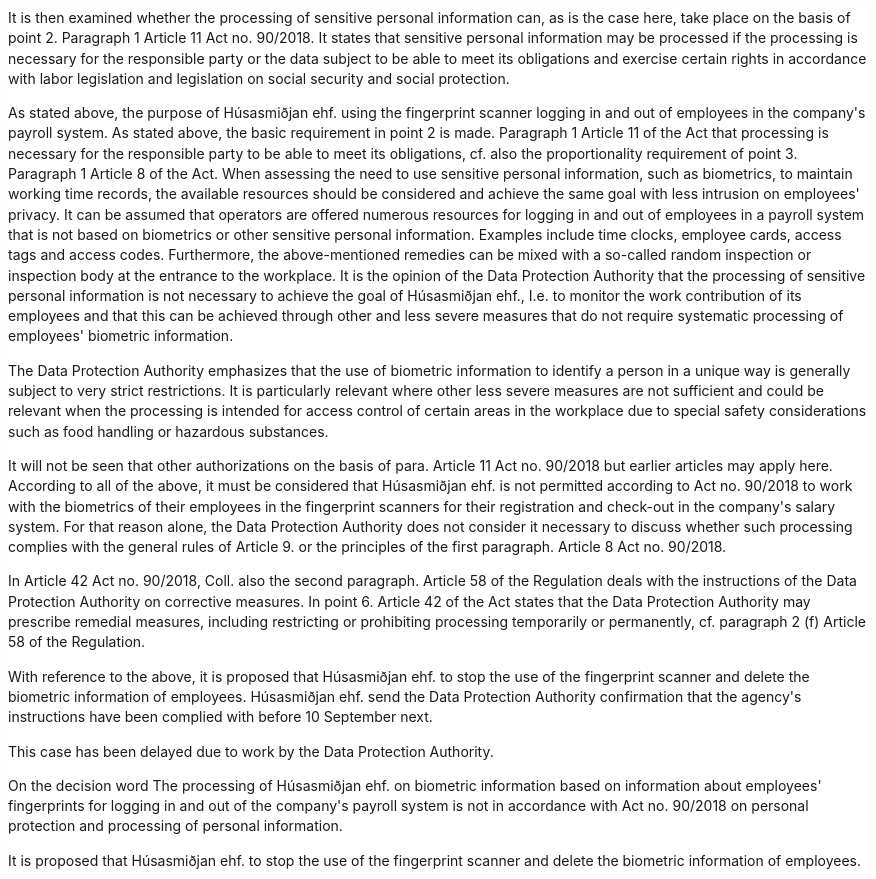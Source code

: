 It is then examined whether the processing of sensitive personal information can, as is the case here, take place on the basis of point 2. Paragraph 1 Article 11 Act no. 90/2018. It states that sensitive personal information may be processed if the processing is necessary for the responsible party or the data subject to be able to meet its obligations and exercise certain rights in accordance with labor legislation and legislation on social security and social protection.

As stated above, the purpose of Húsasmiðjan ehf. using the fingerprint scanner logging in and out of employees in the company's payroll system. As stated above, the basic requirement in point 2 is made. Paragraph 1 Article 11 of the Act that processing is necessary for the responsible party to be able to meet its obligations, cf. also the proportionality requirement of point 3. Paragraph 1 Article 8 of the Act. When assessing the need to use sensitive personal information, such as biometrics, to maintain working time records, the available resources should be considered and achieve the same goal with less intrusion on employees' privacy. It can be assumed that operators are offered numerous resources for logging in and out of employees in a payroll system that is not based on biometrics or other sensitive personal information. Examples include time clocks, employee cards, access tags and access codes. Furthermore, the above-mentioned remedies can be mixed with a so-called random inspection or inspection body at the entrance to the workplace. It is the opinion of the Data Protection Authority that the processing of sensitive personal information is not necessary to achieve the goal of Húsasmiðjan ehf., I.e. to monitor the work contribution of its employees and that this can be achieved through other and less severe measures that do not require systematic processing of employees' biometric information.

The Data Protection Authority emphasizes that the use of biometric information to identify a person in a unique way is generally subject to very strict restrictions. It is particularly relevant where other less severe measures are not sufficient and could be relevant when the processing is intended for access control of certain areas in the workplace due to special safety considerations such as food handling or hazardous substances.

It will not be seen that other authorizations on the basis of para. Article 11 Act no. 90/2018 but earlier articles may apply here. According to all of the above, it must be considered that Húsasmiðjan ehf. is not permitted according to Act no. 90/2018 to work with the biometrics of their employees in the fingerprint scanners for their registration and check-out in the company's salary system. For that reason alone, the Data Protection Authority does not consider it necessary to discuss whether such processing complies with the general rules of Article 9. or the principles of the first paragraph. Article 8 Act no. 90/2018.

In Article 42 Act no. 90/2018, Coll. also the second paragraph. Article 58 of the Regulation deals with the instructions of the Data Protection Authority on corrective measures. In point 6. Article 42 of the Act states that the Data Protection Authority may prescribe remedial measures, including restricting or prohibiting processing temporarily or permanently, cf. paragraph 2 (f) Article 58 of the Regulation.

With reference to the above, it is proposed that Húsasmiðjan ehf. to stop the use of the fingerprint scanner and delete the biometric information of employees. Húsasmiðjan ehf. send the Data Protection Authority confirmation that the agency's instructions have been complied with before 10 September next.

This case has been delayed due to work by the Data Protection Authority.

On the decision word
The processing of Húsasmiðjan ehf. on biometric information based on information about employees' fingerprints for logging in and out of the company's payroll system is not in accordance with Act no. 90/2018 on personal protection and processing of personal information.

It is proposed that Húsasmiðjan ehf. to stop the use of the fingerprint scanner and delete the biometric information of employees.
